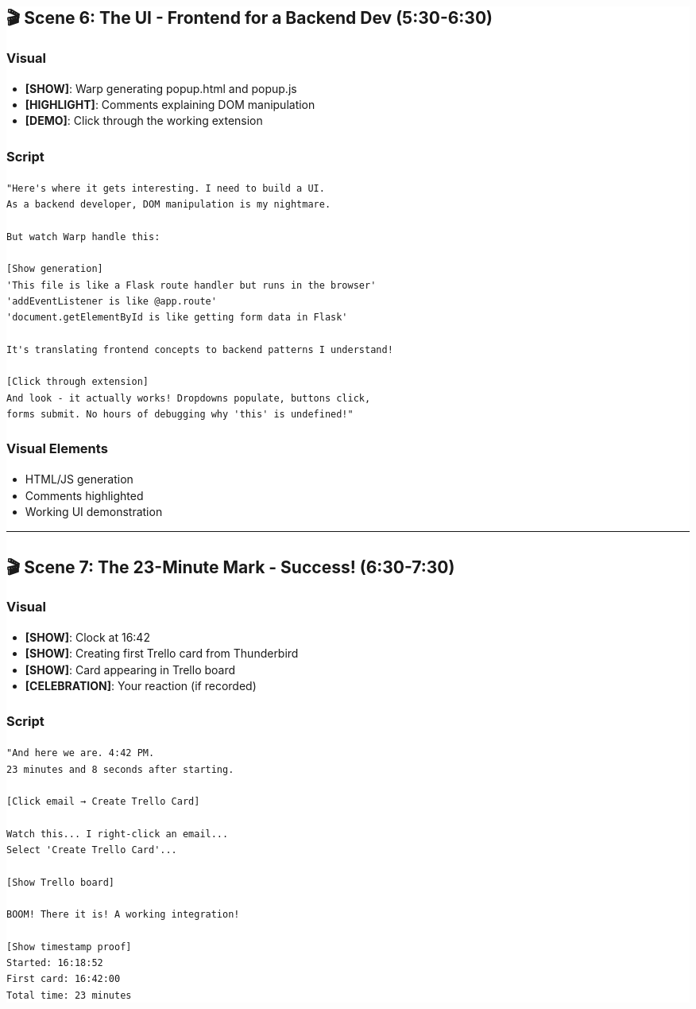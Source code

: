 
## 🎬 Scene 6: The UI - Frontend for a Backend Dev (5:30-6:30)

### Visual
- **[SHOW]**: Warp generating popup.html and popup.js
- **[HIGHLIGHT]**: Comments explaining DOM manipulation
- **[DEMO]**: Click through the working extension

### Script
```
"Here's where it gets interesting. I need to build a UI.
As a backend developer, DOM manipulation is my nightmare.

But watch Warp handle this:

[Show generation]
'This file is like a Flask route handler but runs in the browser'
'addEventListener is like @app.route'
'document.getElementById is like getting form data in Flask'

It's translating frontend concepts to backend patterns I understand!

[Click through extension]
And look - it actually works! Dropdowns populate, buttons click, 
forms submit. No hours of debugging why 'this' is undefined!"
```

### Visual Elements
- HTML/JS generation
- Comments highlighted
- Working UI demonstration

---

## 🎬 Scene 7: The 23-Minute Mark - Success! (6:30-7:30)

### Visual
- **[SHOW]**: Clock at 16:42
- **[SHOW]**: Creating first Trello card from Thunderbird
- **[SHOW]**: Card appearing in Trello board
- **[CELEBRATION]**: Your reaction (if recorded)

### Script
```
"And here we are. 4:42 PM. 
23 minutes and 8 seconds after starting.

[Click email → Create Trello Card]

Watch this... I right-click an email...
Select 'Create Trello Card'...

[Show Trello board]

BOOM! There it is! A working integration!

[Show timestamp proof]
Started: 16:18:52
First card: 16:42:00
Total time: 23 minutes

```